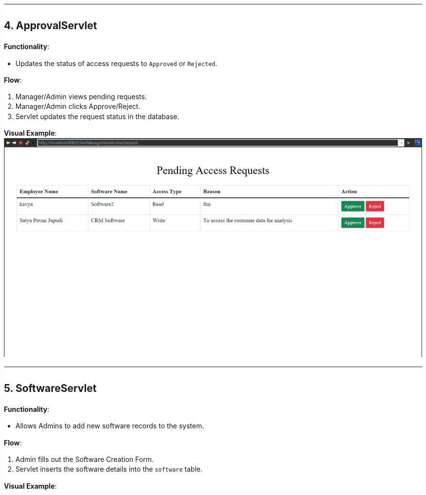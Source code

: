 
---

## 4. ApprovalServlet

**Functionality**:
- Updates the status of access requests to `Approved` or `Rejected`.

**Flow**:
1. Manager/Admin views pending requests.
2. Manager/Admin clicks Approve/Reject.
3. Servlet updates the request status in the database.

**Visual Example**:
![Pending Requests Page](https://github.com/SatyaPavanJupudi/UserManagementAccess/blob/main/images/PendingRequest.png)

---

## 5. SoftwareServlet

**Functionality**:
- Allows Admins to add new software records to the system.

**Flow**:
1. Admin fills out the Software Creation Form.
2. Servlet inserts the software details into the `software` table.

**Visual Example**: